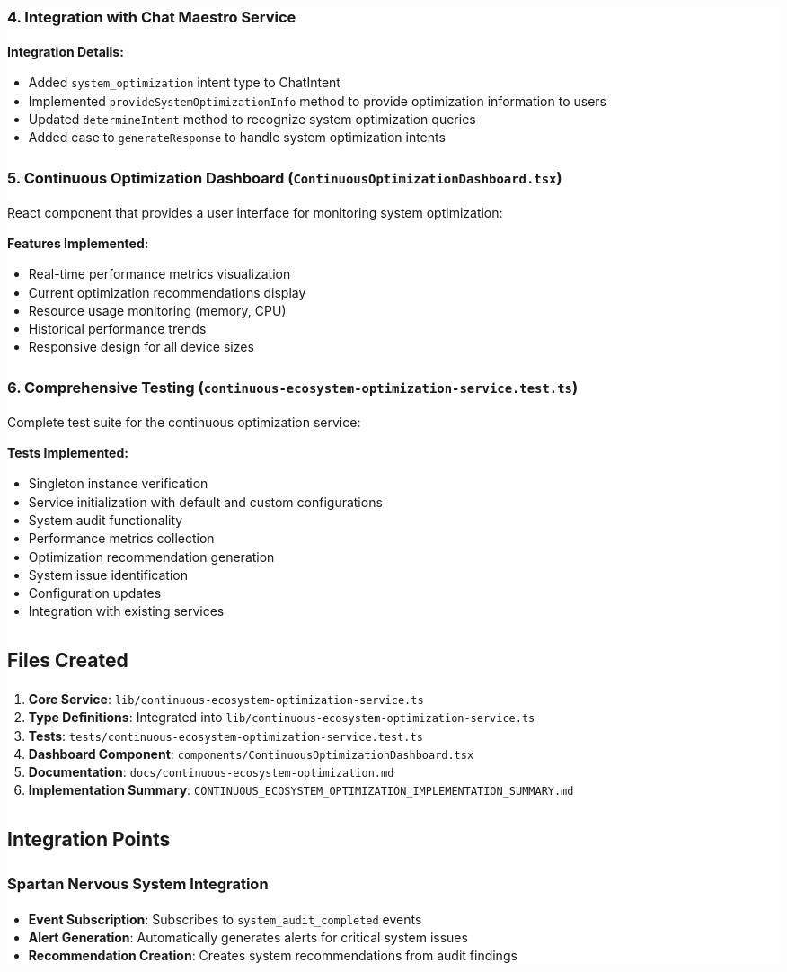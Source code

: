 ### 4. Integration with Chat Maestro Service

**Integration Details:**
- Added `system_optimization` intent type to ChatIntent
- Implemented `provideSystemOptimizationInfo` method to provide optimization information to users
- Updated `determineIntent` method to recognize system optimization queries
- Added case to `generateResponse` to handle system optimization intents

### 5. Continuous Optimization Dashboard (`ContinuousOptimizationDashboard.tsx`)

React component that provides a user interface for monitoring system optimization:

**Features Implemented:**
- Real-time performance metrics visualization
- Current optimization recommendations display
- Resource usage monitoring (memory, CPU)
- Historical performance trends
- Responsive design for all device sizes

### 6. Comprehensive Testing (`continuous-ecosystem-optimization-service.test.ts`)

Complete test suite for the continuous optimization service:

**Tests Implemented:**
- Singleton instance verification
- Service initialization with default and custom configurations
- System audit functionality
- Performance metrics collection
- Optimization recommendation generation
- System issue identification
- Configuration updates
- Integration with existing services

## Files Created

1. **Core Service**: `lib/continuous-ecosystem-optimization-service.ts`
2. **Type Definitions**: Integrated into `lib/continuous-ecosystem-optimization-service.ts`
3. **Tests**: `tests/continuous-ecosystem-optimization-service.test.ts`
4. **Dashboard Component**: `components/ContinuousOptimizationDashboard.tsx`
5. **Documentation**: `docs/continuous-ecosystem-optimization.md`
6. **Implementation Summary**: `CONTINUOUS_ECOSYSTEM_OPTIMIZATION_IMPLEMENTATION_SUMMARY.md`

## Integration Points

### Spartan Nervous System Integration
- **Event Subscription**: Subscribes to `system_audit_completed` events
- **Alert Generation**: Automatically generates alerts for critical system issues
- **Recommendation Creation**: Creates system recommendations from audit findings
